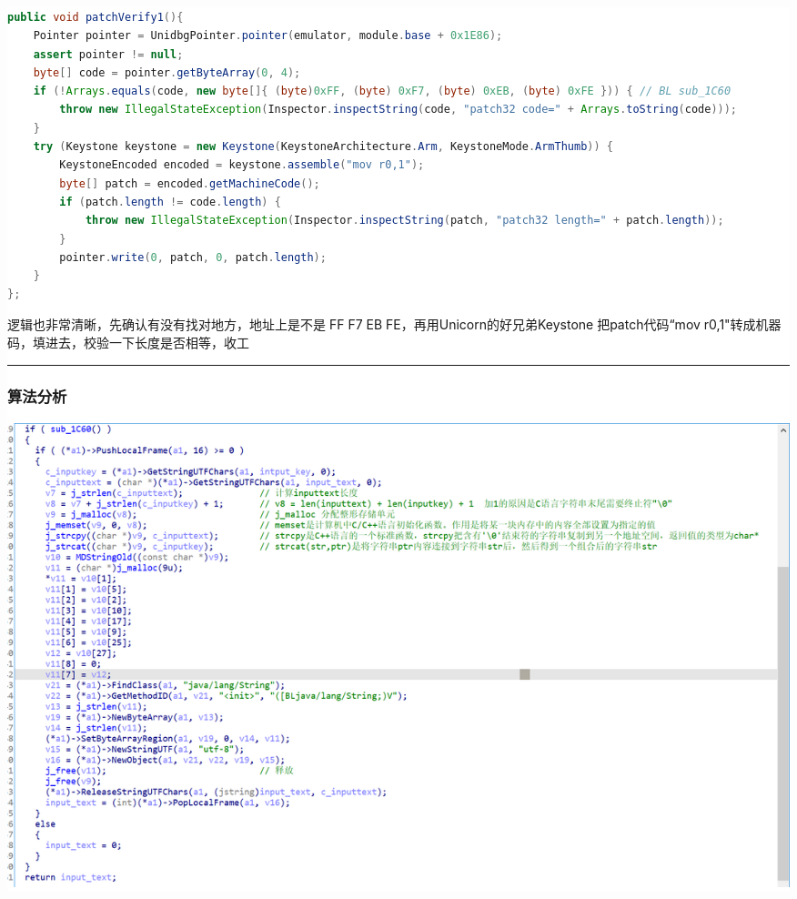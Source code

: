 ```java
public void patchVerify1(){
    Pointer pointer = UnidbgPointer.pointer(emulator, module.base + 0x1E86);
    assert pointer != null;
    byte[] code = pointer.getByteArray(0, 4);
    if (!Arrays.equals(code, new byte[]{ (byte)0xFF, (byte) 0xF7, (byte) 0xEB, (byte) 0xFE })) { // BL sub_1C60
        throw new IllegalStateException(Inspector.inspectString(code, "patch32 code=" + Arrays.toString(code)));
    }
    try (Keystone keystone = new Keystone(KeystoneArchitecture.Arm, KeystoneMode.ArmThumb)) {
        KeystoneEncoded encoded = keystone.assemble("mov r0,1");
        byte[] patch = encoded.getMachineCode();
        if (patch.length != code.length) {
            throw new IllegalStateException(Inspector.inspectString(patch, "patch32 length=" + patch.length));
        }
        pointer.write(0, patch, 0, patch.length);
    }
};

```

 逻辑也非常清晰，先确认有没有找对地方，地址上是不是 FF F7 EB FE，再用Unicorn的好兄弟Keystone 把patch代码“mov r0,1"转成机器码，填进去，校验一下长度是否相等，收工 

***

### 算法分析

![](imgs\002.PNG)

